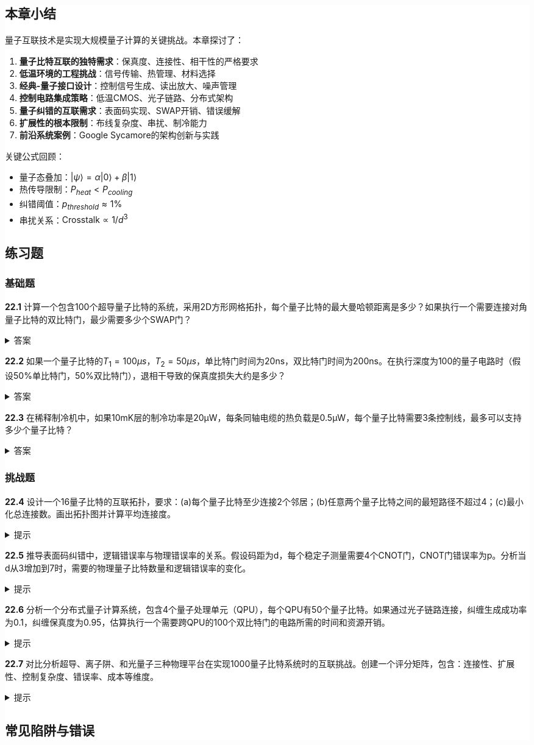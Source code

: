 ## 本章小结

量子互联技术是实现大规模量子计算的关键挑战。本章探讨了：

1. **量子比特互联的独特需求**：保真度、连接性、相干性的严格要求
2. **低温环境的工程挑战**：信号传输、热管理、材料选择
3. **经典-量子接口设计**：控制信号生成、读出放大、噪声管理
4. **控制电路集成策略**：低温CMOS、光子链路、分布式架构
5. **量子纠错的互联需求**：表面码实现、SWAP开销、错误缓解
6. **扩展性的根本限制**：布线复杂度、串扰、制冷能力
7. **前沿系统案例**：Google Sycamore的架构创新与实践

关键公式回顾：
- 量子态叠加：$|\psi\rangle = \alpha|0\rangle + \beta|1\rangle$
- 热传导限制：$P_{heat} < P_{cooling}$
- 纠错阈值：$p_{threshold} \approx 1\%$
- 串扰关系：$\text{Crosstalk} \propto 1/d^3$

## 练习题

### 基础题

**22.1** 计算一个包含100个超导量子比特的系统，采用2D方形网格拓扑，每个量子比特的最大曼哈顿距离是多少？如果执行一个需要连接对角量子比特的双比特门，最少需要多少个SWAP门？

<details><summary>答案</summary></details>

**22.2** 如果一个量子比特的$T_1 = 100\mu s$，$T_2 = 50\mu s$，单比特门时间为20ns，双比特门时间为200ns。在执行深度为100的量子电路时（假设50%单比特门，50%双比特门），退相干导致的保真度损失大约是多少？

<details><summary>答案</summary></details>

**22.3** 在稀释制冷机中，如果10mK层的制冷功率是20μW，每条同轴电缆的热负载是0.5μW，每个量子比特需要3条控制线，最多可以支持多少个量子比特？

<details><summary>答案</summary></details>

### 挑战题

**22.4** 设计一个16量子比特的互联拓扑，要求：(a)每个量子比特至少连接2个邻居；(b)任意两个量子比特之间的最短路径不超过4；(c)最小化总连接数。画出拓扑图并计算平均连接度。

<details><summary>提示</summary></details>

**22.5** 推导表面码纠错中，逻辑错误率与物理错误率的关系。假设码距为d，每个稳定子测量需要4个CNOT门，CNOT门错误率为p。分析当d从3增加到7时，需要的物理量子比特数量和逻辑错误率的变化。

<details><summary>提示</summary></details>

**22.6** 分析一个分布式量子计算系统，包含4个量子处理单元（QPU），每个QPU有50个量子比特。如果通过光子链路连接，纠缠生成成功率为0.1，纠缠保真度为0.95，估算执行一个需要跨QPU的100个双比特门的电路所需的时间和资源开销。

<details><summary>提示</summary></details>

**22.7** 对比分析超导、离子阱、和光量子三种物理平台在实现1000量子比特系统时的互联挑战。创建一个评分矩阵，包含：连接性、扩展性、控制复杂度、错误率、成本等维度。

<details><summary>提示</summary></details>

## 常见陷阱与错误
